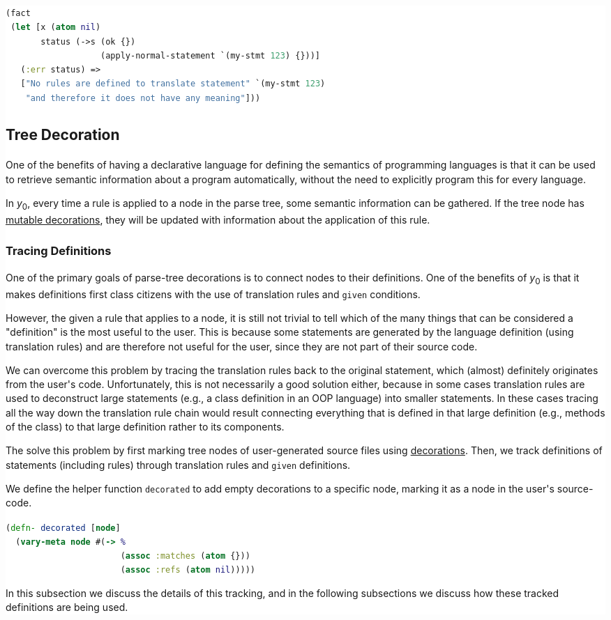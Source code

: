 ```clojure
(fact
 (let [x (atom nil)
       status (->s (ok {})
                   (apply-normal-statement `(my-stmt 123) {}))]
   (:err status) =>
   ["No rules are defined to translate statement" `(my-stmt 123)
    "and therefore it does not have any meaning"]))

```
## Tree Decoration

One of the benefits of having a declarative language for defining the
semantics of programming languages is that it can be used to retrieve
semantic information about a program automatically, without the need to
explicitly program this for every language.

In $y_0$, every time a rule is applied to a node in the parse tree, some
semantic information can be gathered. If the tree node has
[mutable decorations](polyglot_loader.md#optional-decoration), they will be
updated with information about the application of this rule.

### Tracing Definitions

One of the primary goals of parse-tree decorations is to connect nodes to
their definitions. One of the benefits of $y_0$ is that it makes definitions
first class citizens with the use of translation rules and `given`
conditions.

However, the given a rule that applies to a node, it is still not trivial to
tell which of the many things that can be considered a "definition" is the
most useful to the user. This is because some statements are generated by the
language definition (using translation rules) and are therefore not useful
for the user, since they are not part of their source code.

We can overcome this problem by tracing the translation rules back to the
original statement, which (almost) definitely originates from the user's
code. Unfortunately, this is not necessarily a good solution either, because
in some cases translation rules are used to deconstruct large statements
(e.g., a class definition in an OOP language) into smaller statements. In
these cases tracing all the way down the translation rule chain would result
connecting everything that is defined in that large definition (e.g., methods
of the class) to that large definition rather to its components.

The solve this problem by first marking tree nodes of user-generated source
files using [decorations](polyglot_loader.md#optional-decoration). Then, we
track definitions of statements (including rules) through translation rules
and `given` definitions.

We define the helper function `decorated` to add empty decorations to a
specific node, marking it as a node in the user's source-code.
```clojure
(defn- decorated [node]
  (vary-meta node #(-> %
                       (assoc :matches (atom {}))
                       (assoc :refs (atom nil)))))

```
In this subsection we discuss the details of this tracking, and in the
following subsections we discuss how these tracked definitions are being
used.
